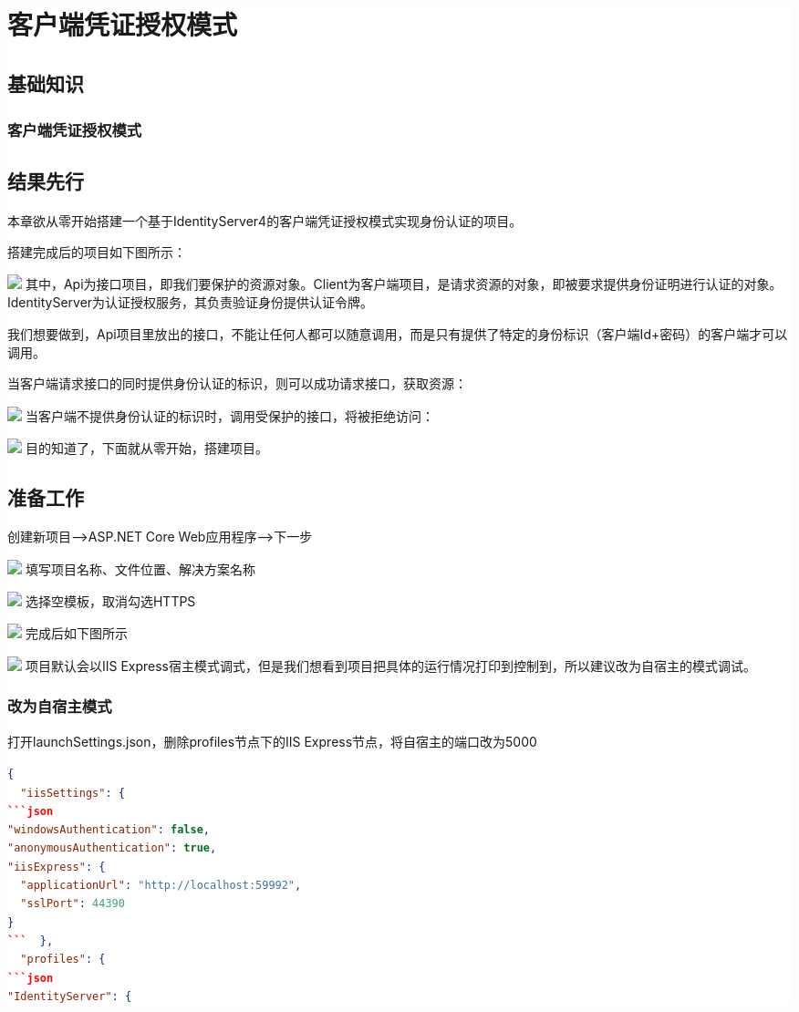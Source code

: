 # 客户端凭证授权模式

## 基础知识

### 客户端凭证授权模式

## 结果先行

本章欲从零开始搭建一个基于IdentityServer4的客户端凭证授权模式实现身份认证的项目。

搭建完成后的项目如下图所示：



![](项目整览.png)
其中，Api为接口项目，即我们要保护的资源对象。Client为客户端项目，是请求资源的对象，即被要求提供身份证明进行认证的对象。IdentityServer为认证授权服务，其负责验证身份提供认证令牌。

我们想要做到，Api项目里放出的接口，不能让任何人都可以随意调用，而是只有提供了特定的身份标识（客户端Id\+密码）的客户端才可以调用。

当客户端请求接口的同时提供身份认证的标识，则可以成功请求接口，获取资源：



![](客户端-调用结果.png)
当客户端不提供身份认证的标识时，调用受保护的接口，将被拒绝访问：

![](客户端-未授权.png)
目的知道了，下面就从零开始，搭建项目。

## 准备工作

创建新项目—\>ASP.NET Core Web应用程序—\>下一步

![](创建1.png)
填写项目名称、文件位置、解决方案名称

![](创建2.png)
选择空模板，取消勾选HTTPS

![](创建3.png)
完成后如下图所示

![](创建4.png)
项目默认会以IIS Express宿主模式调式，但是我们想看到项目把具体的运行情况打印到控制到，所以建议改为自宿主的模式调试。

### 改为自宿主模式

打开launchSettings.json，删除profiles节点下的IIS Express节点，将自宿主的端口改为5000

```json
{
  "iisSettings": {
```json
"windowsAuthentication": false, 
"anonymousAuthentication": true, 
"iisExpress": {
  "applicationUrl": "http://localhost:59992",
  "sslPort": 44390
}
```  },
  "profiles": {
```json
"IdentityServer": {
```